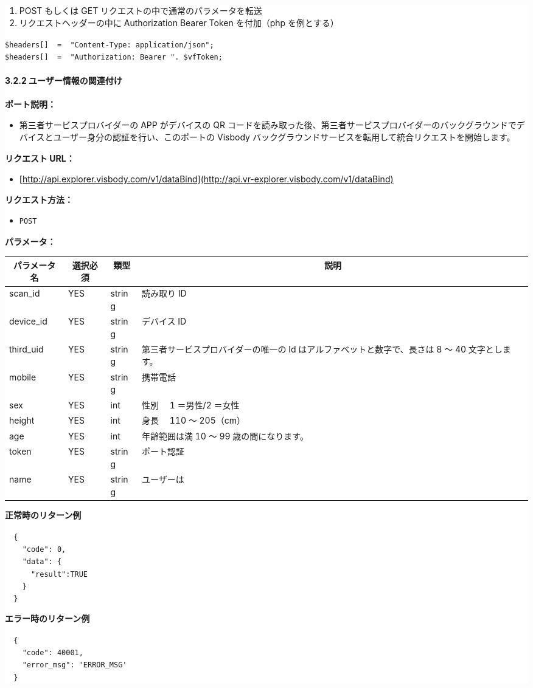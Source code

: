 1. POST もしくは GET リクエストの中で通常のパラメータを転送
2. リクエストヘッダーの中に Authorization Bearer Token を付加（php を例とする）

```
$headers[]  =  "Content-Type: application/json";
$headers[]  =  "Authorization: Bearer ". $vfToken;
```

#### 3.2.2 ユーザー情報の関連付け

**ポート説明：**

- 第三者サービスプロバイダーの APP がデバイスの QR コードを読み取った後、第三者サービスプロバイダーのバックグラウンドでデバイスとユーザー身分の認証を行い、このポートの Visbody バックグラウンドサービスを転用して統合リクエストを開始します。

**リクエスト URL：**

- [http://api.explorer.visbody.com/v1/dataBind](http://api.vr-explorer.visbody.com/v1/dataBind)

**リクエスト方法：**

- `POST`

**パラメータ：**

| パラメータ名 | 選択必須 | 類型   | 説明                                                                                          |
| ------------ | -------- | ------ | --------------------------------------------------------------------------------------------- |
| scan_id      | YES      | string | 読み取り ID                                                                                   |
| device_id    | YES      | string | デバイス ID                                                                                   |
| third_uid    | YES      | string | 第三者サービスプロバイダーの唯一の Id はアルファベットと数字で、長さは 8 ～ 40 文字とします。 |
| mobile       | YES      | string | 携帯電話                                                                                      |
| sex          | YES      | int    | 性別　 1 ＝男性/2 ＝女性                                                                      |
| height       | YES      | int    | 身長　 110 ～ 205（cm）                                                                       |
| age          | YES      | int    | 年齢範囲は満 10 ～ 99 歳の間になります。                                                      |
| token        | YES      | string | ポート認証                                                                                    |
| name         | YES      | string | ユーザーは                                                                                    |

**正常時のリターン例**

```
  {
    "code": 0,
    "data": {
      "result":TRUE
    }
  }
```

**エラー時のリターン例**

```
  {
    "code": 40001,
    "error_msg": 'ERROR_MSG'
  }
```
